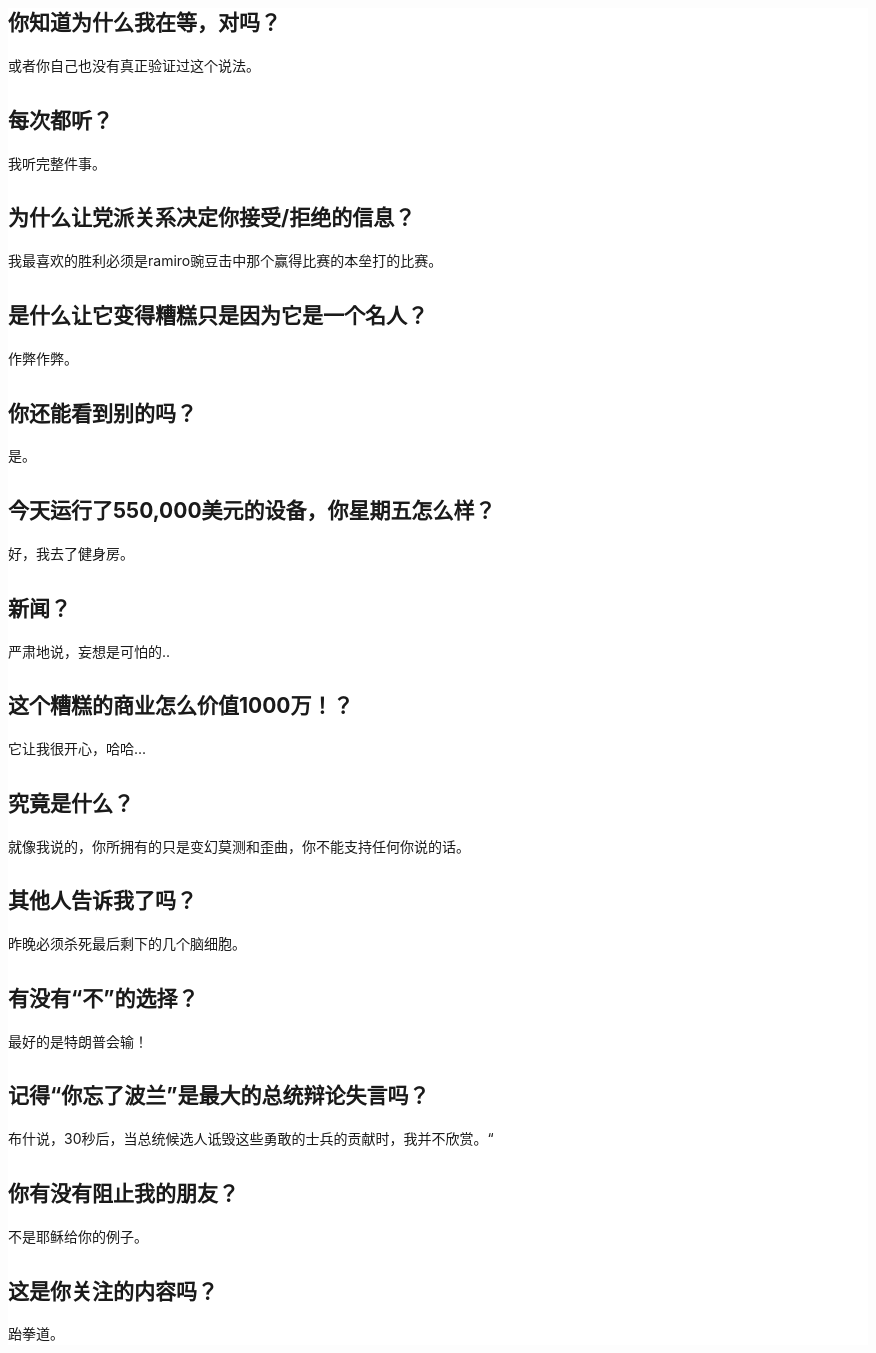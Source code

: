 ## 你知道为什么我在等，对吗？
或者你自己也没有真正验证过这个说法。

## 每次都听？
我听完整件事。

## 为什么让党派关系决定你接受/拒绝的信息？
我最喜欢的胜利必须是ramiro豌豆击中那个赢得比赛的本垒打的比赛。

## 是什么让它变得糟糕只是因为它是一个名人？
作弊作弊。

## 你还能看到别的吗？
是。

## 今天运行了550,000美元的设备，你星期五怎么样？
好，我去了健身房。

##  新闻？
严肃地说，妄想是可怕的..

## 这个糟糕的商业怎么价值1000万！？
它让我很开心，哈哈...

## 究竟是什么？
就像我说的，你所拥有的只是变幻莫测和歪曲，你不能支持任何你说的话。

## 其他人告诉我了吗？
昨晚必须杀死最后剩下的几个脑细胞。

## 有没有“不”的选择？
最好的是特朗普会输！

## 记得“你忘了波兰”是最大的总统辩论失言吗？
布什说，30秒后，当总统候选人诋毁这些勇敢的士兵的贡献时，我并不欣赏。“

## 你有没有阻止我的朋友？
不是耶稣给你的例子。

## 这是你关注的内容吗？
跆拳道。

